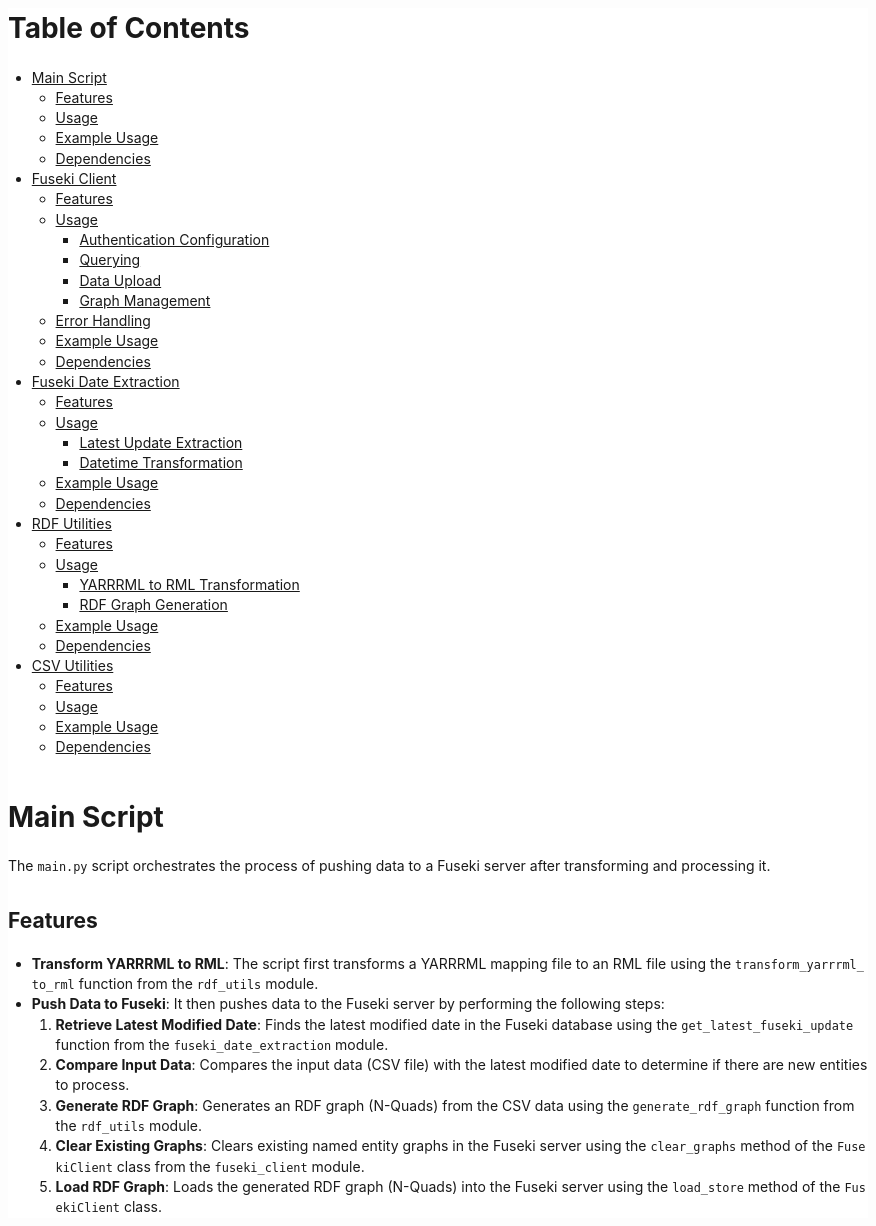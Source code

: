 # Table of Contents
- [Main Script](#main-script)
	- [Features](#features)
	- [Usage](#usage)
	- [Example Usage](#example-usage)
	- [Dependencies](#dependencies)
- [Fuseki Client](#fuseki-client)
	- [Features](#features-1)
	- [Usage](#usage-1)
		- [Authentication Configuration](#authentication-configuration)
		- [Querying](#querying)
		- [Data Upload](#data-upload)
		- [Graph Management](#graph-management)
	- [Error Handling](#error-handling)
	- [Example Usage](#example-usage-1)
	- [Dependencies](#dependencies-1)
- [Fuseki Date Extraction](#fuseki-date-extraction)
	- [Features](#features-2)
	- [Usage](#usage-2)
		- [Latest Update Extraction](#latest-update-extraction)
		- [Datetime Transformation](#datetime-transformation)
	- [Example Usage](#example-usage-2)
	- [Dependencies](#dependencies-2)
- [RDF Utilities](#rdf-utilities)
	- [Features](#features-3)
	- [Usage](#usage-3)
		- [YARRRML to RML Transformation](#yarrrml-to-rml-transformation)
		- [RDF Graph Generation](#rdf-graph-generation)
	- [Example Usage](#example-usage-3)
	- [Dependencies](#dependencies-3)
- [CSV Utilities](#csv-utilities)
	- [Features](#features-4)
	- [Usage](#usage-4)
	- [Example Usage](#example-usage-4)
	- [Dependencies](#dependencies-4)

  
# Main Script

The `main.py` script orchestrates the process of pushing data to a Fuseki server after transforming and processing it.

## Features

- **Transform YARRRML to RML**: The script first transforms a YARRRML mapping file to an RML file using the `transform_yarrrml_to_rml` function from the `rdf_utils` module.
- **Push Data to Fuseki**: It then pushes data to the Fuseki server by performing the following steps:
    1. **Retrieve Latest Modified Date**: Finds the latest modified date in the Fuseki database using the `get_latest_fuseki_update` function from the `fuseki_date_extraction` module.
    2. **Compare Input Data**: Compares the input data (CSV file) with the latest modified date to determine if there are new entities to process.
    3. **Generate RDF Graph**: Generates an RDF graph (N-Quads) from the CSV data using the `generate_rdf_graph` function from the `rdf_utils` module.
    4. **Clear Existing Graphs**: Clears existing named entity graphs in the Fuseki server using the `clear_graphs` method of the `FusekiClient` class from the `fuseki_client` module.
    5. **Load RDF Graph**: Loads the generated RDF graph (N-Quads) into the Fuseki server using the `load_store` method of the `FusekiClient` class.
